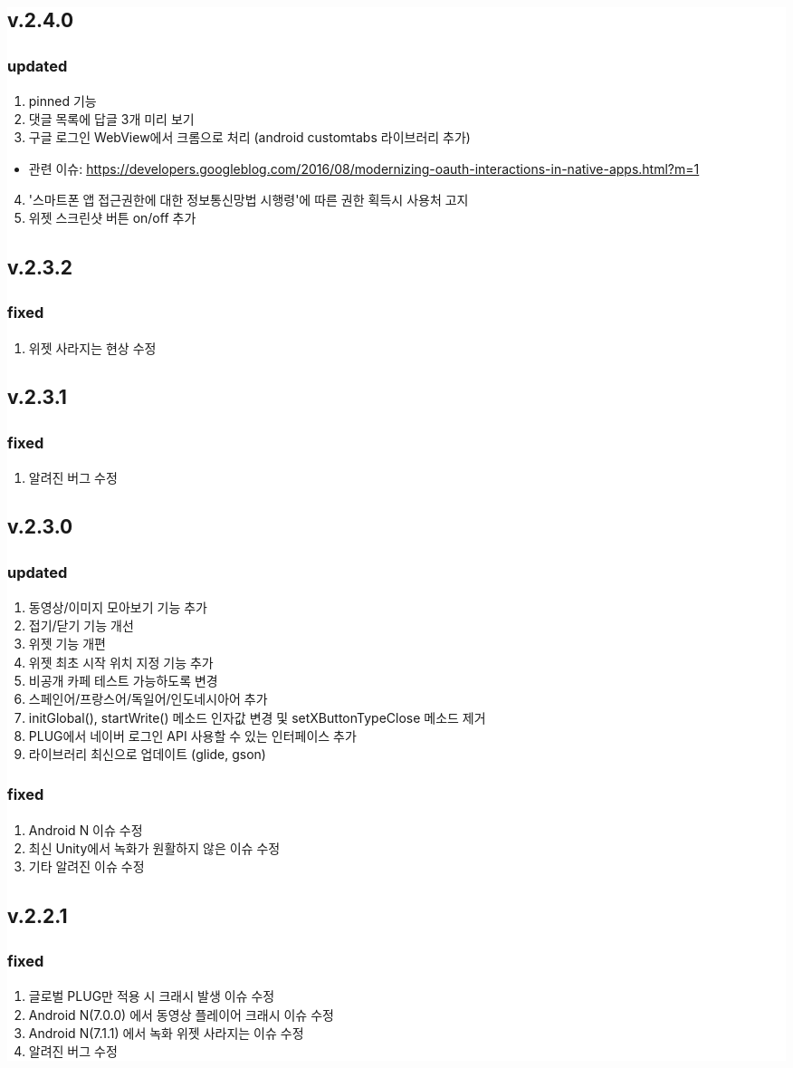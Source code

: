 

v.2.4.0
-------------
### updated
1. pinned 기능
2. 댓글 목록에 답글 3개 미리 보기
3. 구글 로그인 WebView에서 크롬으로 처리 (android customtabs 라이브러리 추가)

 - 관련 이슈: https://developers.googleblog.com/2016/08/modernizing-oauth-interactions-in-native-apps.html?m=1

4. '스마트폰 앱 접근권한에 대한 정보통신망법 시행령'에 따른 권한 획득시 사용처 고지
5. 위젯 스크린샷 버튼 on/off 추가



v.2.3.2
-------------
### fixed
1. 위젯 사라지는 현상 수정


v.2.3.1
-------------
### fixed
1. 알려진 버그 수정



v.2.3.0
-------------
### updated
1. 동영상/이미지 모아보기 기능 추가
2. 접기/닫기 기능 개선
3. 위젯 기능 개편
4. 위젯 최초 시작 위치 지정 기능 추가
5. 비공개 카페 테스트 가능하도록 변경
6. 스페인어/프랑스어/독일어/인도네시아어 추가
7. initGlobal(), startWrite() 메소드 인자값 변경 및 setXButtonTypeClose 메소드 제거
8. PLUG에서 네이버 로그인 API 사용할 수 있는 인터페이스 추가
9. 라이브러리 최신으로 업데이트 (glide, gson)

### fixed
1. Android N 이슈 수정
2. 최신 Unity에서 녹화가 원활하지 않은 이슈 수정
3. 기타 알려진 이슈 수정


v.2.2.1
-------------
### fixed
1. 글로벌 PLUG만 적용 시 크래시 발생 이슈 수정
2. Android N(7.0.0) 에서 동영상 플레이어 크래시 이슈 수정
3. Android N(7.1.1) 에서 녹화 위젯 사라지는 이슈 수정
4. 알려진 버그 수정
